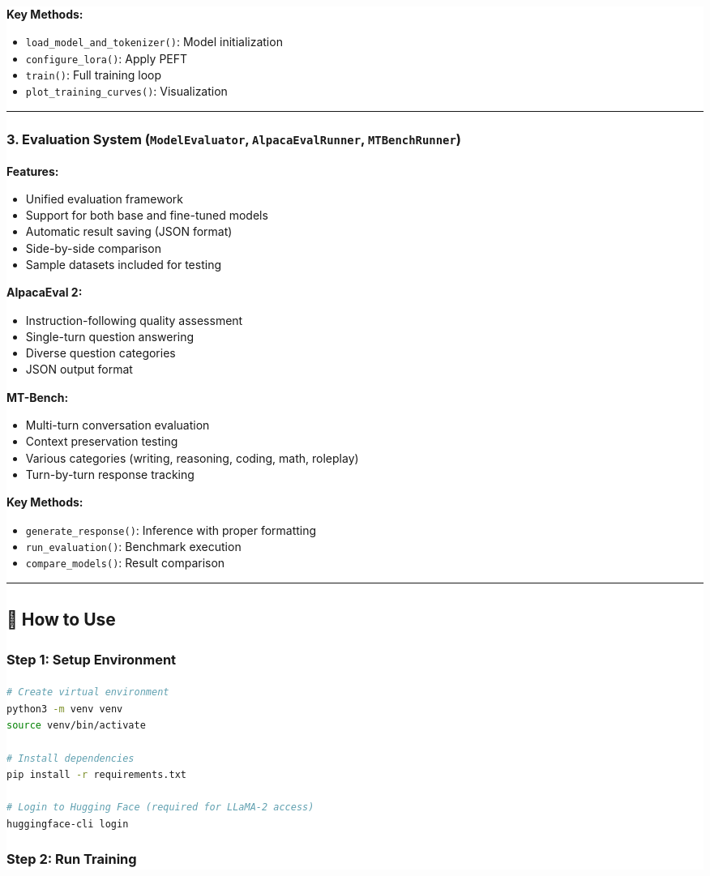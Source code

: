 **Key Methods:**
- `load_model_and_tokenizer()`: Model initialization
- `configure_lora()`: Apply PEFT
- `train()`: Full training loop
- `plot_training_curves()`: Visualization

---

### 3. Evaluation System (`ModelEvaluator`, `AlpacaEvalRunner`, `MTBenchRunner`)

**Features:**
- Unified evaluation framework
- Support for both base and fine-tuned models
- Automatic result saving (JSON format)
- Side-by-side comparison
- Sample datasets included for testing

**AlpacaEval 2:**
- Instruction-following quality assessment
- Single-turn question answering
- Diverse question categories
- JSON output format

**MT-Bench:**
- Multi-turn conversation evaluation
- Context preservation testing
- Various categories (writing, reasoning, coding, math, roleplay)
- Turn-by-turn response tracking

**Key Methods:**
- `generate_response()`: Inference with proper formatting
- `run_evaluation()`: Benchmark execution
- `compare_models()`: Result comparison

---

## 🚀 How to Use

### Step 1: Setup Environment

```bash
# Create virtual environment
python3 -m venv venv
source venv/bin/activate

# Install dependencies
pip install -r requirements.txt

# Login to Hugging Face (required for LLaMA-2 access)
huggingface-cli login
```

### Step 2: Run Training
